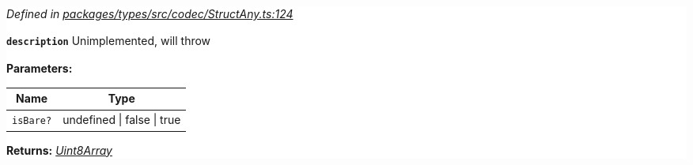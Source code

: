 *Defined in [packages/types/src/codec/StructAny.ts:124](https://github.com/polkadot-js/api/blob/8bea5e5a3b/packages/types/src/codec/StructAny.ts#L124)*

**`description`** Unimplemented, will throw

**Parameters:**

Name | Type |
------ | ------ |
`isBare?` | undefined &#124; false &#124; true |

**Returns:** *[Uint8Array](_codec_raw_.raw.md#static-uint8array)*
